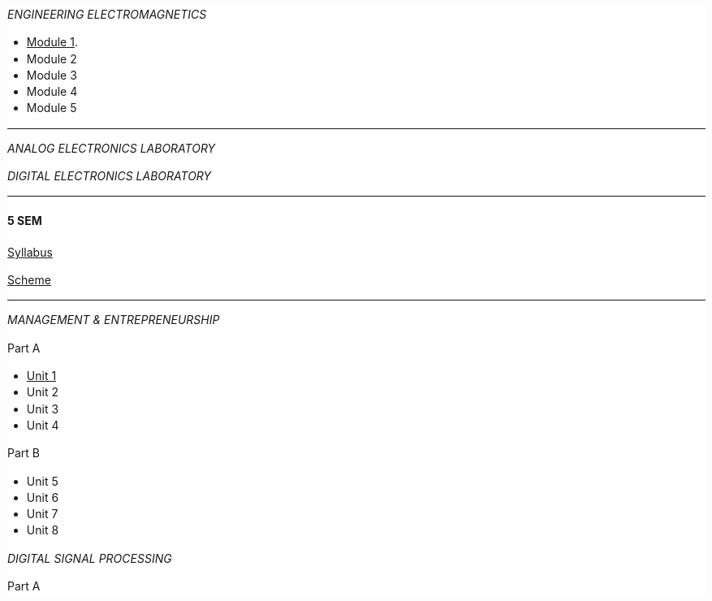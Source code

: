<i>ENGINEERING ELECTROMAGNETICS 
</i>

* <a  target="_blank" href="https://drive.google.com/open?id=0B9cqMjKT9M-dNHJNdWpMQUFiNnc">Module 1</a>.
* Module 2 
* Module 3  
* Module 4 
* Module 5


<hr>


<i>ANALOG ELECTRONICS LABORATORY
</i>


<i>DIGITAL ELECTRONICS LABORATORY</i>




</div>

<hr>

<div>

#### 5 SEM

<a  target="_blank" href="https://drive.google.com/open?id=0B9cqMjKT9M-dWm9fdTAxTUZ4d1U">Syllabus</a>

<a target="_blank"  href="https://drive.google.com/open?id=0B9cqMjKT9M-dYUVPX3Z3aERjZHc">Scheme</a>

<hr>


<i>MANAGEMENT & ENTREPRENEURSHIP
</i>

 Part A

* <a target="_blank"  href="https://drive.google.com/open?id=0B9cqMjKT9M-dNHJNdWpMQUFiNnc">Unit 1</a>  
* Unit 2
* Unit 3  
* Unit 4 

 Part B
  
* Unit 5  
* Unit 6   
* Unit 7 
* Unit 8   


<i>DIGITAL SIGNAL PROCESSING
</i>

 Part A
